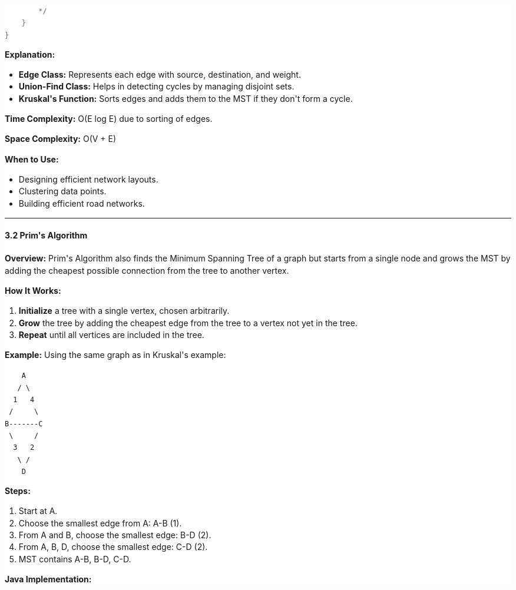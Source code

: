 ```java
        */
    }
}
```

**Explanation:**
- **Edge Class:** Represents each edge with source, destination, and weight.
- **Union-Find Class:** Helps in detecting cycles by managing disjoint sets.
- **Kruskal's Function:** Sorts edges and adds them to the MST if they don't form a cycle.

**Time Complexity:** O(E log E) due to sorting of edges.

**Space Complexity:** O(V + E)

**When to Use:**
- Designing efficient network layouts.
- Clustering data points.
- Building efficient road networks.

---

#### **3.2 Prim's Algorithm**

**Overview:**
Prim's Algorithm also finds the Minimum Spanning Tree of a graph but starts from a single node and grows the MST by adding the cheapest possible connection from the tree to another vertex.

**How It Works:**
1. **Initialize** a tree with a single vertex, chosen arbitrarily.
2. **Grow** the tree by adding the cheapest edge from the tree to a vertex not yet in the tree.
3. **Repeat** until all vertices are included in the tree.

**Example:**
Using the same graph as in Kruskal's example:

```
    A
   / \
  1   4
 /     \
B-------C
 \     /
  3   2
   \ /
    D
```

**Steps:**
1. Start at A.
2. Choose the smallest edge from A: A-B (1).
3. From A and B, choose the smallest edge: B-D (2).
4. From A, B, D, choose the smallest edge: C-D (2).
5. MST contains A-B, B-D, C-D.

**Java Implementation:**
